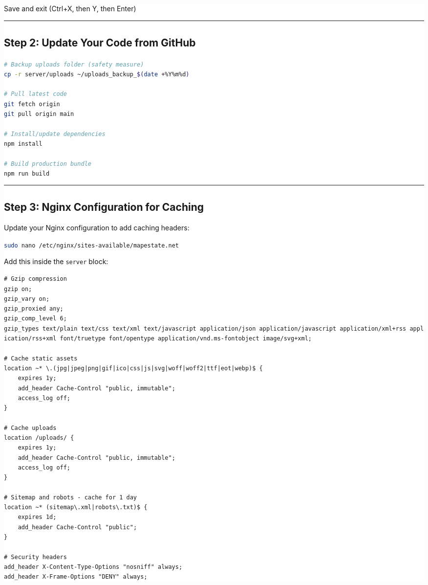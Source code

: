 Save and exit (Ctrl+X, then Y, then Enter)

---

## Step 2: Update Your Code from GitHub

```bash
# Backup uploads folder (safety measure)
cp -r server/uploads ~/uploads_backup_$(date +%Y%m%d)

# Pull latest code
git fetch origin
git pull origin main

# Install/update dependencies
npm install

# Build production bundle
npm run build
```

---

## Step 3: Nginx Configuration for Caching

Update your Nginx configuration to add caching headers:

```bash
sudo nano /etc/nginx/sites-available/mapestate.net
```

Add this inside the `server` block:

```nginx
# Gzip compression
gzip on;
gzip_vary on;
gzip_proxied any;
gzip_comp_level 6;
gzip_types text/plain text/css text/xml text/javascript application/json application/javascript application/xml+rss application/rss+xml font/truetype font/opentype application/vnd.ms-fontobject image/svg+xml;

# Cache static assets
location ~* \.(jpg|jpeg|png|gif|ico|css|js|svg|woff|woff2|ttf|eot|webp)$ {
    expires 1y;
    add_header Cache-Control "public, immutable";
    access_log off;
}

# Cache uploads
location /uploads/ {
    expires 1y;
    add_header Cache-Control "public, immutable";
    access_log off;
}

# Sitemap and robots - cache for 1 day
location ~* (sitemap\.xml|robots\.txt)$ {
    expires 1d;
    add_header Cache-Control "public";
}

# Security headers
add_header X-Content-Type-Options "nosniff" always;
add_header X-Frame-Options "DENY" always;
```